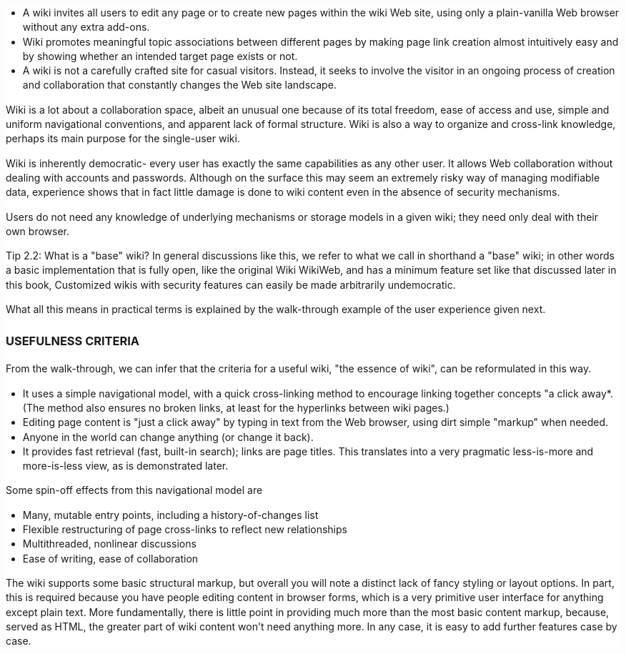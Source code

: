 - A wiki invites all users to edit any page or to create new pages within the
wiki Web site, using only a plain-vanilla Web browser without any extra
add-ons.
- Wiki promotes meaningful topic associations between different pages by
making page link creation almost intuitively easy and by showing whether
an intended target page exists or not.
- A wiki is not a carefully crafted site for casual visitors. Instead, it seeks to
involve the visitor in an ongoing process of creation and collaboration
that constantly changes the Web site landscape.

Wiki is a lot about a collaboration space, albeit an unusual one because of its total
freedom, ease of access and use, simple and uniform navigational conventions, and
apparent lack of formal structure. Wiki is also a way to organize and cross-link
knowledge, perhaps its main purpose for the single-user wiki.

Wiki is inherently democratic- every user has exactly the same capabilities as any
other user. It allows Web collaboration without dealing with accounts and passwords.
Although on the surface this may seem an extremely risky way of managing modifiable
data, experience shows that in fact little damage is done to wiki content even in the
absence of security mechanisms.

Users do not need any knowledge of underlying mechanisms or storage models in
a given wiki; they need only deal with their own browser.

Tip 2.2: What is a "base" wiki?
In general discussions like this, we refer to what we call in shorthand a "base" wiki; in
other words a basic implementation that is fully open, like the original Wiki WikiWeb,
and has a minimum feature set like that discussed later in this book, Customized wikis
with security features can easily be made arbitrarily undemocratic.

What all this means in practical terms is explained by the walk-through example of the user experience given next.

### USEFULNESS CRITERIA

From the walk-through, we can infer that the criteria for a useful wiki, "the essence of
wiki", can be reformulated in this way.

- It uses a simple navigational model, with a quick cross-linking method to encourage linking together concepts "a click away*. (The method also ensures no broken links, at least for the hyperlinks between wiki pages.)
- Editing page content is "just a click away" by typing in text from the Web browser, using dirt simple "markup" when needed.
- Anyone in the world can change anything (or change it back).
- It provides fast retrieval (fast, built-in search); links are page titles. This translates into a very pragmatic less-is-more and more-is-less view, as is demonstrated later.

Some spin-off effects from this navigational model are

- Many, mutable entry points, including a history-of-changes list
- Flexible restructuring of page cross-links to reflect new relationships
- Multithreaded, nonlinear discussions
- Ease of writing, ease of collaboration

The wiki supports some basic structural markup, but overall you will note a distinct
lack of fancy styling or layout options. In part, this is required because you have
people editing content in browser forms, which is a very primitive user interface for
anything except plain text. More fundamentally, there is little point in providing
much more than the most basic content markup, because, served as HTML, the
greater part of wiki content won't need anything more. In any case, it is easy to add
further features case by case.
